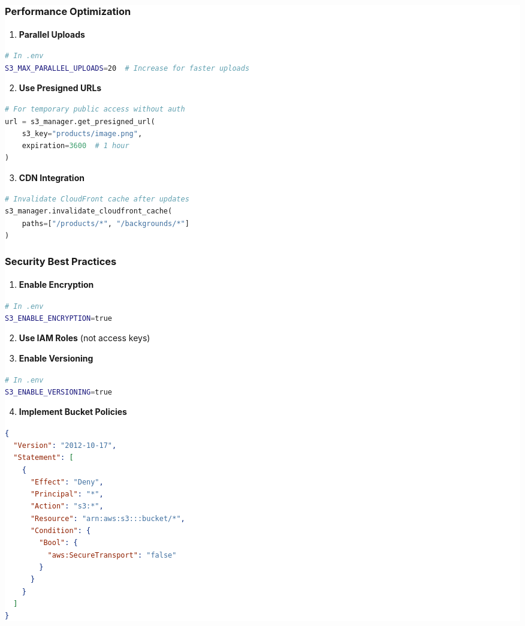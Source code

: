 ### Performance Optimization

1. **Parallel Uploads**
```bash
# In .env
S3_MAX_PARALLEL_UPLOADS=20  # Increase for faster uploads
```

2. **Use Presigned URLs**
```python
# For temporary public access without auth
url = s3_manager.get_presigned_url(
    s3_key="products/image.png",
    expiration=3600  # 1 hour
)
```

3. **CDN Integration**
```python
# Invalidate CloudFront cache after updates
s3_manager.invalidate_cloudfront_cache(
    paths=["/products/*", "/backgrounds/*"]
)
```

### Security Best Practices

1. **Enable Encryption**
```bash
# In .env
S3_ENABLE_ENCRYPTION=true
```

2. **Use IAM Roles** (not access keys)

3. **Enable Versioning**
```bash
# In .env
S3_ENABLE_VERSIONING=true
```

4. **Implement Bucket Policies**
```json
{
  "Version": "2012-10-17",
  "Statement": [
    {
      "Effect": "Deny",
      "Principal": "*",
      "Action": "s3:*",
      "Resource": "arn:aws:s3:::bucket/*",
      "Condition": {
        "Bool": {
          "aws:SecureTransport": "false"
        }
      }
    }
  ]
}
```
